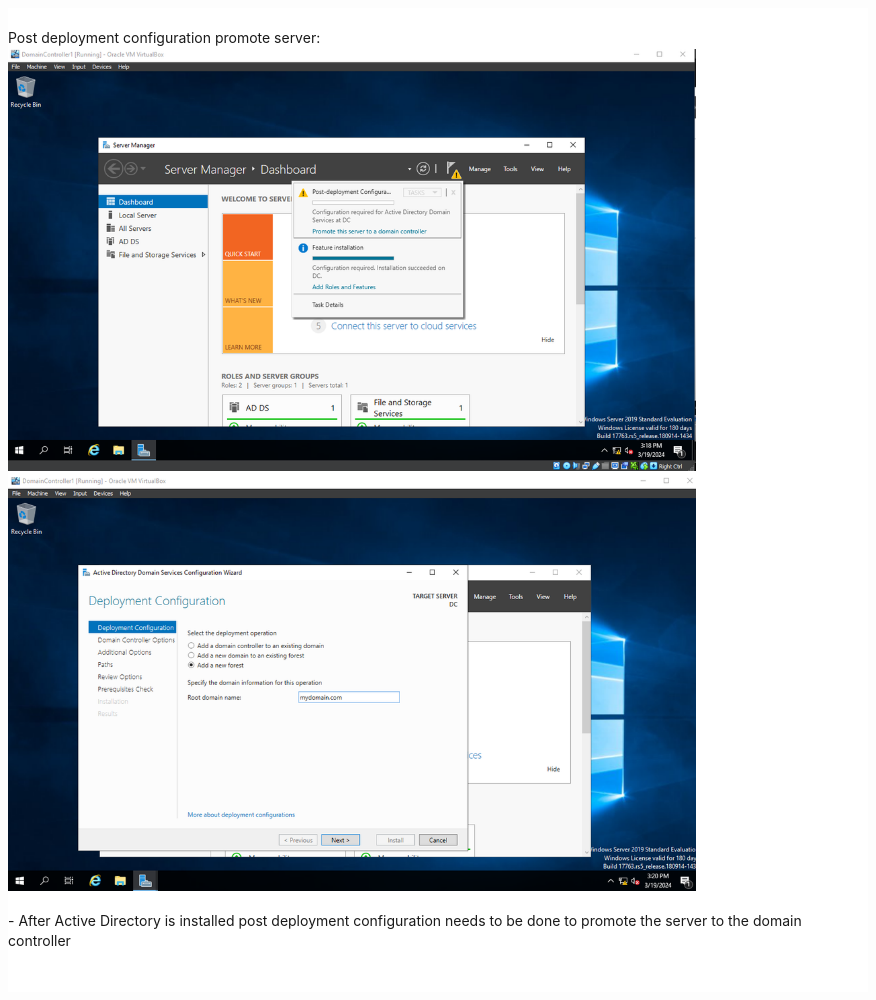 <br />
</b>Post deployment configuration promote server:</b>  <br/>
<img src="promote_server_domain1.png" height="80%" width="80%" alt="Disk Sanitization Steps"/>
<img src="promote_server_domain2.png" height="80%" width="80%" alt="Disk Sanitization Steps"/>
</p>
- After Active Directory is installed post deployment configuration needs to be done to promote the server to the domain controller <br />
<br />
<br />
<p align="center">